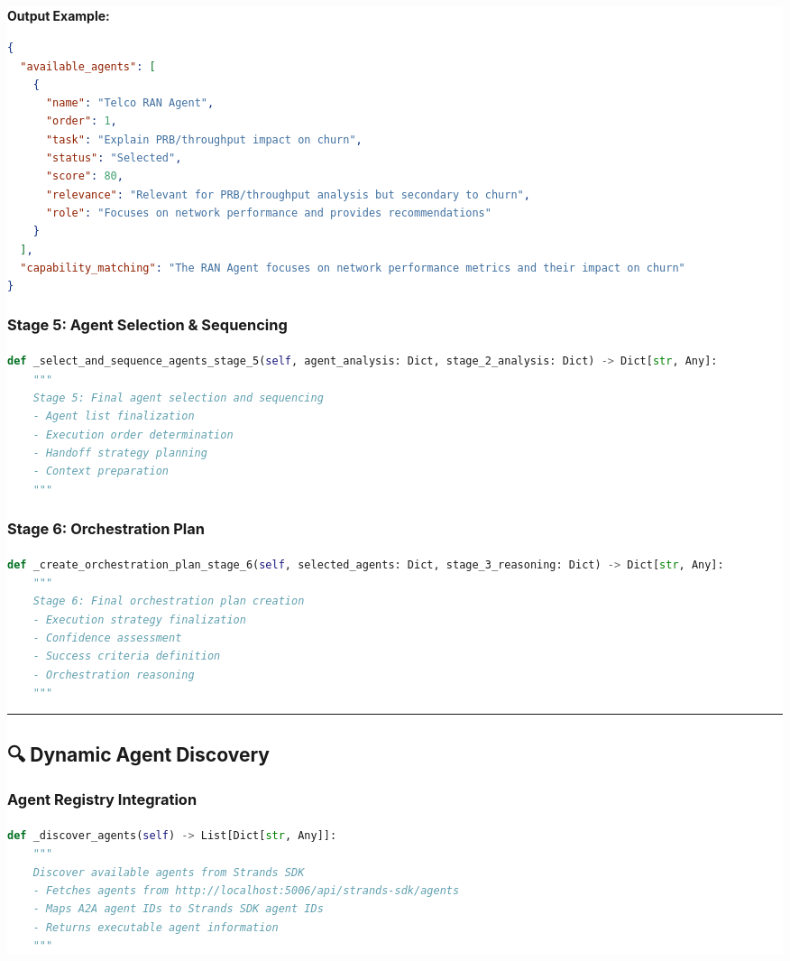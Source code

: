 **Output Example:**
```json
{
  "available_agents": [
    {
      "name": "Telco RAN Agent",
      "order": 1,
      "task": "Explain PRB/throughput impact on churn",
      "status": "Selected",
      "score": 80,
      "relevance": "Relevant for PRB/throughput analysis but secondary to churn",
      "role": "Focuses on network performance and provides recommendations"
    }
  ],
  "capability_matching": "The RAN Agent focuses on network performance metrics and their impact on churn"
}
```

### **Stage 5: Agent Selection & Sequencing**
```python
def _select_and_sequence_agents_stage_5(self, agent_analysis: Dict, stage_2_analysis: Dict) -> Dict[str, Any]:
    """
    Stage 5: Final agent selection and sequencing
    - Agent list finalization
    - Execution order determination
    - Handoff strategy planning
    - Context preparation
    """
```

### **Stage 6: Orchestration Plan**
```python
def _create_orchestration_plan_stage_6(self, selected_agents: Dict, stage_3_reasoning: Dict) -> Dict[str, Any]:
    """
    Stage 6: Final orchestration plan creation
    - Execution strategy finalization
    - Confidence assessment
    - Success criteria definition
    - Orchestration reasoning
    """
```

---

## 🔍 **Dynamic Agent Discovery**

### **Agent Registry Integration**
```python
def _discover_agents(self) -> List[Dict[str, Any]]:
    """
    Discover available agents from Strands SDK
    - Fetches agents from http://localhost:5006/api/strands-sdk/agents
    - Maps A2A agent IDs to Strands SDK agent IDs
    - Returns executable agent information
    """
```
